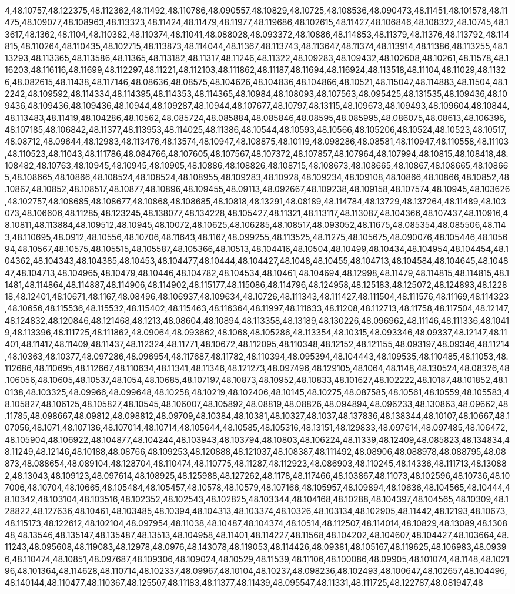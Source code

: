 4,48.10757,48.122375,48.112362,48.11492,48.110786,48.090557,48.10829,48.10725,48.108536,48.090473,48.11451,48.101578,48.11475,48.109077,48.108963,48.113323,48.11424,48.11479,48.11977,48.119686,48.102615,48.11427,48.106846,48.108322,48.10745,48.13617,48.1362,48.1104,48.110382,48.110374,48.11041,48.088028,48.093372,48.10886,48.114853,48.11379,48.11376,48.113792,48.114815,48.110264,48.110435,48.102715,48.113873,48.114044,48.11367,48.113743,48.113647,48.11374,48.113914,48.11386,48.113255,48.113293,48.113365,48.113586,48.11365,48.113182,48.11317,48.11246,48.11322,48.109283,48.109432,48.102608,48.10261,48.11578,48.116203,48.116116,48.11699,48.112297,48.11221,48.112103,48.111862,48.11187,48.11694,48.116924,48.113518,48.11104,48.11029,48.11326,48.082615,48.11438,48.117146,48.08636,48.08575,48.104626,48.104836,48.104866,48.10521,48.115047,48.114883,48.11504,48.12242,48.109592,48.114334,48.114395,48.114353,48.114365,48.10984,48.108093,48.107563,48.095425,48.131535,48.109436,48.109436,48.109436,48.109436,48.10944,48.109287,48.10944,48.107677,48.10797,48.13115,48.109673,48.109493,48.109604,48.10844,48.113483,48.11419,48.104286,48.10562,48.085724,48.085884,48.085846,48.08595,48.085995,48.086075,48.08613,48.106396,48.107185,48.106842,48.11377,48.113953,48.114025,48.11386,48.10544,48.10593,48.10566,48.105206,48.10524,48.10523,48.10517,48.08712,48.09644,48.12983,48.113476,48.13574,48.10947,48.108875,48.10119,48.098286,48.08581,48.110947,48.110558,48.11103,48.110523,48.11043,48.111786,48.084766,48.107605,48.107567,48.107372,48.107857,48.107964,48.107994,48.10815,48.108418,48.108482,48.10763,48.10945,48.10945,48.10905,48.10886,48.108826,48.108715,48.108673,48.108665,48.10867,48.108665,48.108665,48.108665,48.10866,48.108524,48.108524,48.108955,48.109283,48.10928,48.109234,48.109108,48.10866,48.10866,48.10852,48.10867,48.10852,48.108517,48.10877,48.10896,48.109455,48.09113,48.092667,48.109238,48.109158,48.107574,48.10945,48.103626,48.102757,48.108685,48.108677,48.10868,48.108685,48.10818,48.13291,48.08189,48.114784,48.13729,48.137264,48.11489,48.103073,48.106606,48.11285,48.123245,48.138077,48.134228,48.105427,48.11321,48.113117,48.113087,48.104366,48.107437,48.110916,48.10811,48.113884,48.109512,48.10945,48.10072,48.10625,48.106285,48.108517,48.093052,48.11675,48.085354,48.085506,48.1143,48.110695,48.0912,48.10556,48.10706,48.11643,48.1167,48.099255,48.113525,48.11275,48.105675,48.090076,48.105446,48.105694,48.10567,48.10575,48.105515,48.105587,48.105366,48.10513,48.104416,48.10504,48.10499,48.10434,48.104954,48.104454,48.104362,48.104343,48.104385,48.10453,48.104477,48.10444,48.104427,48.1048,48.10455,48.104713,48.104584,48.104645,48.104847,48.104713,48.104965,48.10479,48.10446,48.104782,48.104534,48.10461,48.104694,48.12998,48.11479,48.114815,48.114815,48.11481,48.114864,48.114887,48.114906,48.114902,48.115177,48.115086,48.114796,48.124958,48.125183,48.125072,48.124893,48.122818,48.12401,48.10671,48.1167,48.08496,48.106937,48.109634,48.10726,48.111343,48.111427,48.111504,48.111576,48.11169,48.114323,48.10656,48.115536,48.115532,48.115402,48.115463,48.116364,48.11997,48.111633,48.11208,48.112713,48.11758,48.117504,48.12147,48.124832,48.120846,48.121468,48.1213,48.08604,48.10894,48.113358,48.13189,48.130226,48.096962,48.11146,48.111336,48.10419,48.113396,48.111725,48.111862,48.09064,48.093662,48.1068,48.105286,48.113354,48.10315,48.093346,48.09337,48.12147,48.11401,48.11417,48.11409,48.11437,48.112324,48.11771,48.10672,48.112095,48.110348,48.12152,48.121155,48.093197,48.09346,48.11214,48.10363,48.10377,48.097286,48.096954,48.117687,48.11782,48.110394,48.095394,48.104443,48.109535,48.110485,48.11053,48.112686,48.110695,48.112667,48.110634,48.11341,48.11346,48.121273,48.097496,48.129105,48.1064,48.1148,48.130524,48.08326,48.106056,48.10605,48.10537,48.1054,48.10685,48.107197,48.10873,48.10952,48.10833,48.101627,48.102222,48.10187,48.101852,48.10138,48.103325,48.09966,48.099648,48.10258,48.10219,48.102406,48.10145,48.10275,48.087585,48.10561,48.10559,48.105583,48.105827,48.106125,48.105827,48.10545,48.106007,48.105892,48.08819,48.08826,48.094894,48.096233,48.130863,48.09662,48.11785,48.098667,48.09812,48.098812,48.09709,48.10384,48.10381,48.10327,48.1037,48.137836,48.138344,48.10107,48.10667,48.107056,48.1071,48.107136,48.107014,48.10714,48.105644,48.10585,48.105316,48.13151,48.129833,48.097614,48.097485,48.106472,48.105904,48.106922,48.104877,48.104244,48.103943,48.103794,48.10803,48.106224,48.11339,48.12409,48.085823,48.134834,48.11249,48.12146,48.10188,48.08766,48.109253,48.120888,48.121037,48.108387,48.111492,48.08906,48.088978,48.088795,48.08873,48.088654,48.089104,48.128704,48.110474,48.110775,48.11287,48.112923,48.086903,48.110245,48.14336,48.111713,48.130882,48.13043,48.109123,48.097614,48.108925,48.125988,48.127262,48.1178,48.117466,48.103867,48.11073,48.102596,48.10736,48.107006,48.10704,48.10665,48.105484,48.105457,48.10578,48.10579,48.107166,48.105957,48.109894,48.10636,48.104565,48.10444,48.10342,48.103104,48.103516,48.102352,48.102543,48.102825,48.103344,48.104168,48.10288,48.104397,48.104565,48.10309,48.128822,48.127636,48.10461,48.103485,48.10394,48.104313,48.103374,48.10326,48.103134,48.102905,48.11442,48.12193,48.10673,48.115173,48.122612,48.102104,48.097954,48.11038,48.10487,48.104374,48.10514,48.112507,48.114014,48.10829,48.13089,48.130848,48.13546,48.135147,48.135487,48.13513,48.104958,48.11401,48.114227,48.11568,48.104202,48.104607,48.104427,48.103664,48.11243,48.095608,48.119083,48.12978,48.0976,48.143078,48.119053,48.114426,48.09381,48.105167,48.119625,48.106983,48.09396,48.110474,48.10851,48.097687,48.109306,48.109024,48.10529,48.11539,48.11106,48.100086,48.09905,48.101074,48.1148,48.102196,48.101364,48.114628,48.110714,48.102337,48.09967,48.10104,48.10237,48.098236,48.102493,48.100647,48.102657,48.104496,48.140144,48.110477,48.110367,48.125507,48.11183,48.11377,48.11439,48.095547,48.11331,48.111725,48.122787,48.081947,48